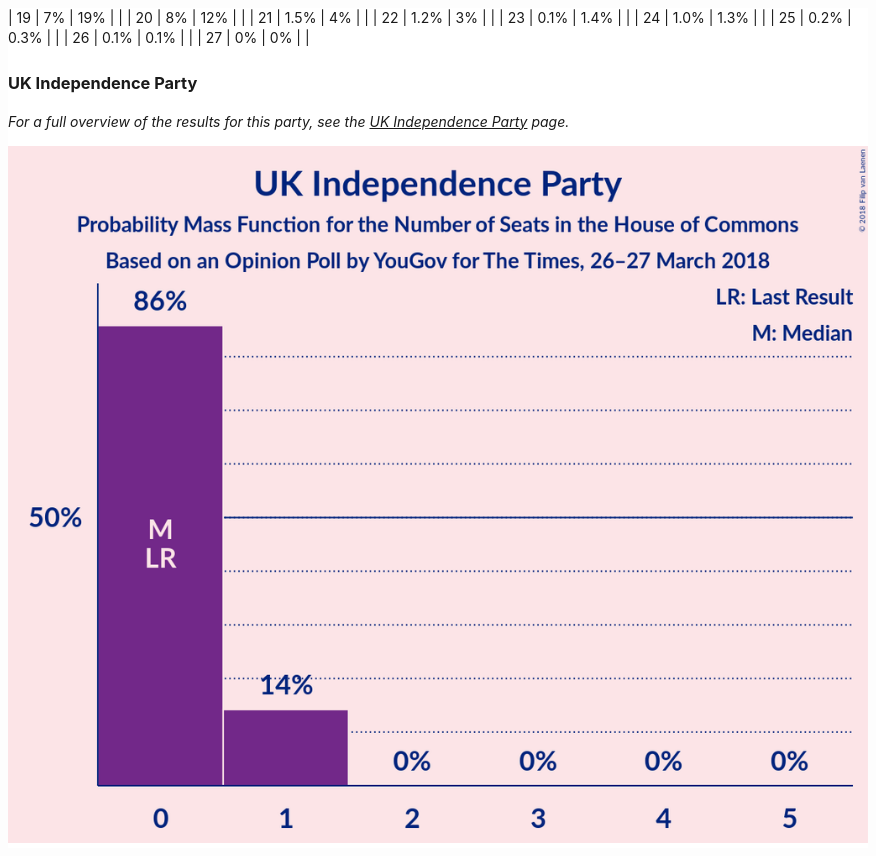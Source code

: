 | 19 | 7% | 19% |  |
| 20 | 8% | 12% |  |
| 21 | 1.5% | 4% |  |
| 22 | 1.2% | 3% |  |
| 23 | 0.1% | 1.4% |  |
| 24 | 1.0% | 1.3% |  |
| 25 | 0.2% | 0.3% |  |
| 26 | 0.1% | 0.1% |  |
| 27 | 0% | 0% |  |

### UK Independence Party

*For a full overview of the results for this party, see the [UK Independence Party](party-ukindependenceparty.html) page.*

![Graph with seats probability mass function not yet produced](2018-03-27-YouGov-seats-pmf-ukindependenceparty.png "Seats Probability Mass Function")
